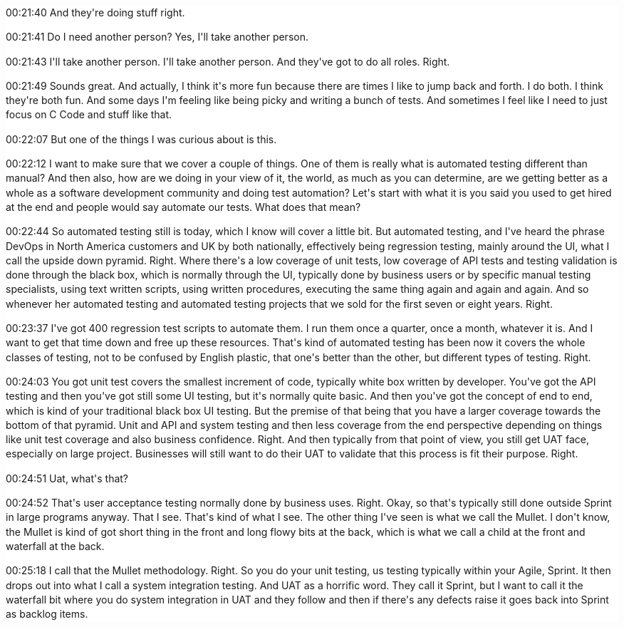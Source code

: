 00:21:40 And they're doing stuff right.

00:21:41 Do I need another person? Yes, I'll take another person.

00:21:43 I'll take another person. I'll take another person. And they've got to do all roles. Right.

00:21:49 Sounds great. And actually, I think it's more fun because there are times I like to jump back and forth. I do both. I think they're both fun. And some days I'm feeling like being picky and writing a bunch of tests. And sometimes I feel like I need to just focus on C Code and stuff like that.

00:22:07 But one of the things I was curious about is this.

00:22:12 I want to make sure that we cover a couple of things. One of them is really what is automated testing different than manual? And then also, how are we doing in your view of it, the world, as much as you can determine, are we getting better as a whole as a software development community and doing test automation? Let's start with what it is you said you used to get hired at the end and people would say automate our tests. What does that mean?

00:22:44 So automated testing still is today, which I know will cover a little bit. But automated testing, and I've heard the phrase DevOps in North America customers and UK by both nationally, effectively being regression testing, mainly around the UI, what I call the upside down pyramid. Right. Where there's a low coverage of unit tests, low coverage of API tests and testing validation is done through the black box, which is normally through the UI, typically done by business users or by specific manual testing specialists, using text written scripts, using written procedures, executing the same thing again and again and again. And so whenever her automated testing and automated testing projects that we sold for the first seven or eight years. Right.

00:23:37 I've got 400 regression test scripts to automate them. I run them once a quarter, once a month, whatever it is. And I want to get that time down and free up these resources. That's kind of automated testing has been now it covers the whole classes of testing, not to be confused by English plastic, that one's better than the other, but different types of testing. Right.

00:24:03 You got unit test covers the smallest increment of code, typically white box written by developer. You've got the API testing and then you've got still some UI testing, but it's normally quite basic. And then you've got the concept of end to end, which is kind of your traditional black box UI testing. But the premise of that being that you have a larger coverage towards the bottom of that pyramid. Unit and API and system testing and then less coverage from the end perspective depending on things like unit test coverage and also business confidence. Right. And then typically from that point of view, you still get UAT face, especially on large project. Businesses will still want to do their UAT to validate that this process is fit their purpose. Right.

00:24:51 Uat, what's that?

00:24:52 That's user acceptance testing normally done by business uses. Right. Okay, so that's typically still done outside Sprint in large programs anyway. That I see. That's kind of what I see. The other thing I've seen is what we call the Mullet. I don't know, the Mullet is kind of got short thing in the front and long flowy bits at the back, which is what we call a child at the front and waterfall at the back.

00:25:18 I call that the Mullet methodology. Right. So you do your unit testing, us testing typically within your Agile, Sprint. It then drops out into what I call a system integration testing. And UAT as a horrific word. They call it Sprint, but I want to call it the waterfall bit where you do system integration in UAT and they follow and then if there's any defects raise it goes back into Sprint as backlog items.
